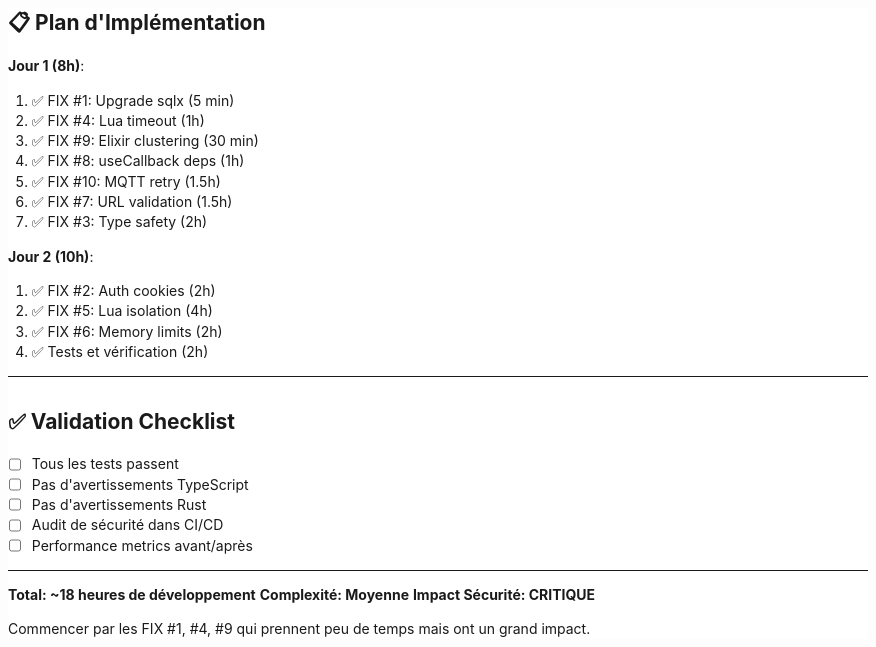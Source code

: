 
## 📋 Plan d'Implémentation

**Jour 1 (8h)**:
1. ✅ FIX #1: Upgrade sqlx (5 min)
2. ✅ FIX #4: Lua timeout (1h)
3. ✅ FIX #9: Elixir clustering (30 min)
4. ✅ FIX #8: useCallback deps (1h)
5. ✅ FIX #10: MQTT retry (1.5h)
6. ✅ FIX #7: URL validation (1.5h)
7. ✅ FIX #3: Type safety (2h)

**Jour 2 (10h)**:
1. ✅ FIX #2: Auth cookies (2h)
2. ✅ FIX #5: Lua isolation (4h)
3. ✅ FIX #6: Memory limits (2h)
4. ✅ Tests et vérification (2h)

---

## ✅ Validation Checklist

- [ ] Tous les tests passent
- [ ] Pas d'avertissements TypeScript
- [ ] Pas d'avertissements Rust
- [ ] Audit de sécurité dans CI/CD
- [ ] Performance metrics avant/après

---

**Total: ~18 heures de développement**
**Complexité: Moyenne**
**Impact Sécurité: CRITIQUE**

Commencer par les FIX #1, #4, #9 qui prennent peu de temps mais ont un grand impact.
